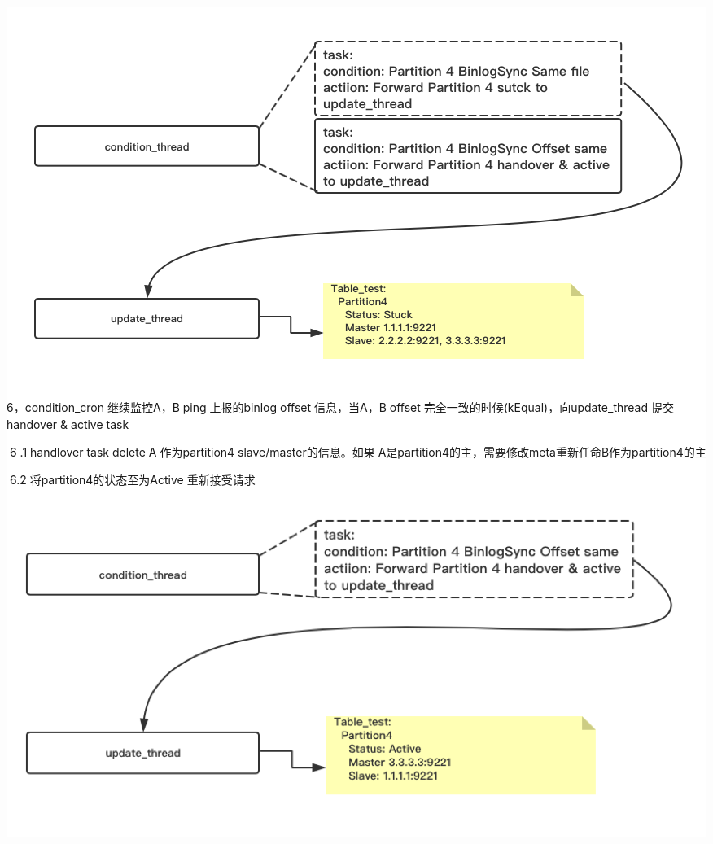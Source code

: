 ![image-20190612164048730](/public/images/2019-06-15/migrate4.png)

6，condition_cron 继续监控A，B ping 上报的binlog offset 信息，当A，B offset 完全一致的时候(kEqual)，向update_thread 提交handover & active task

​	6 .1 handlover task delete A 作为partition4 slave/master的信息。如果 A是partition4的主，需要修改meta重新任命B作为partition4的主

​	6.2 将partition4的状态至为Active 重新接受请求

![image-20190612164141330](/public/images/2019-06-15/migrate6.png)
